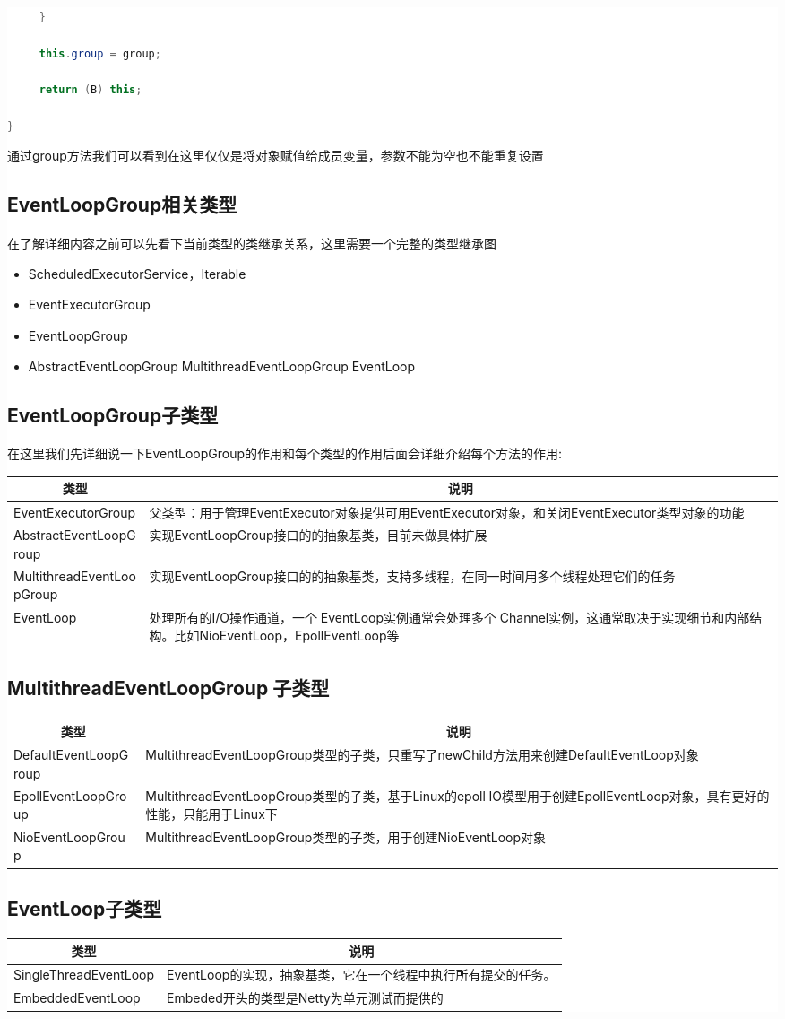 ```java
     }

     this.group = group;

     return (B) this;

}
```

通过group方法我们可以看到在这里仅仅是将对象赋值给成员变量，参数不能为空也不能重复设置

##  **EventLoopGroup相关类型**
在了解详细内容之前可以先看下当前类型的类继承关系，这里需要一个完整的类型继承图


- ScheduledExecutorService，Iterable<EventExecutor>


- EventExecutorGroup

- EventLoopGroup

- AbstractEventLoopGroup  MultithreadEventLoopGroup EventLoop

##  **EventLoopGroup子类型**
在这里我们先详细说一下EventLoopGroup的作用和每个类型的作用后面会详细介绍每个方法的作用:

| 类型                        | 说明                                                                                           |
|---------------------------|----------------------------------------------------------------------------------------------|
| EventExecutorGroup        | 父类型：用于管理EventExecutor对象提供可用EventExecutor对象，和关闭EventExecutor类型对象的功能                           |
| AbstractEventLoopGroup    | 实现EventLoopGroup接口的的抽象基类，目前未做具体扩展                                                            |
| MultithreadEventLoopGroup | 实现EventLoopGroup接口的的抽象基类，支持多线程，在同一时间用多个线程处理它们的任务                                             |
| EventLoop                 | 处理所有的I/O操作通道，一个  EventLoop实例通常会处理多个 Channel实例，这通常取决于实现细节和内部结构。比如NioEventLoop，EpollEventLoop等 |



##   **MultithreadEventLoopGroup 子类型**



| 类型                    | 说明                                                                                       |
|-----------------------|------------------------------------------------------------------------------------------|
| DefaultEventLoopGroup | MultithreadEventLoopGroup类型的子类，只重写了newChild方法用来创建DefaultEventLoop对象                      |
| EpollEventLoopGroup   | MultithreadEventLoopGroup类型的子类，基于Linux的epoll IO模型用于创建EpollEventLoop对象，具有更好的性能，只能用于Linux下 |
| NioEventLoopGroup     | MultithreadEventLoopGroup类型的子类，用于创建NioEventLoop对象                                        |

##   **EventLoop子类型**

| 类型                    | 说明                                  |
|-----------------------|-------------------------------------|
| SingleThreadEventLoop | EventLoop的实现，抽象基类，它在一个线程中执行所有提交的任务。 |
| EmbeddedEventLoop     | Embeded开头的类型是Netty为单元测试而提供的         |
